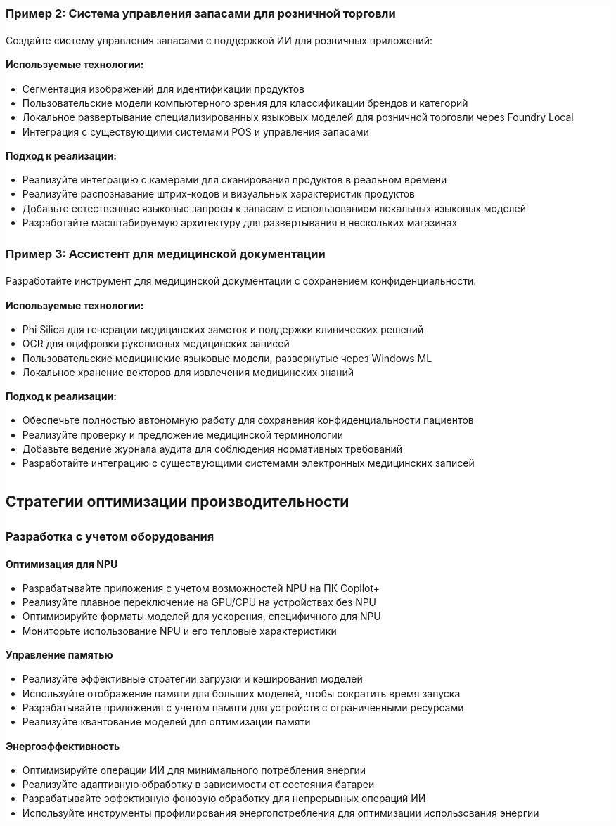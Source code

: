 ### Пример 2: Система управления запасами для розничной торговли

Создайте систему управления запасами с поддержкой ИИ для розничных приложений:

**Используемые технологии:**
- Сегментация изображений для идентификации продуктов
- Пользовательские модели компьютерного зрения для классификации брендов и категорий
- Локальное развертывание специализированных языковых моделей для розничной торговли через Foundry Local
- Интеграция с существующими системами POS и управления запасами

**Подход к реализации:**
- Реализуйте интеграцию с камерами для сканирования продуктов в реальном времени
- Реализуйте распознавание штрих-кодов и визуальных характеристик продуктов
- Добавьте естественные языковые запросы к запасам с использованием локальных языковых моделей
- Разработайте масштабируемую архитектуру для развертывания в нескольких магазинах

### Пример 3: Ассистент для медицинской документации

Разработайте инструмент для медицинской документации с сохранением конфиденциальности:

**Используемые технологии:**
- Phi Silica для генерации медицинских заметок и поддержки клинических решений
- OCR для оцифровки рукописных медицинских записей
- Пользовательские медицинские языковые модели, развернутые через Windows ML
- Локальное хранение векторов для извлечения медицинских знаний

**Подход к реализации:**
- Обеспечьте полностью автономную работу для сохранения конфиденциальности пациентов
- Реализуйте проверку и предложение медицинской терминологии
- Добавьте ведение журнала аудита для соблюдения нормативных требований
- Разработайте интеграцию с существующими системами электронных медицинских записей

## Стратегии оптимизации производительности

### Разработка с учетом оборудования

**Оптимизация для NPU**
- Разрабатывайте приложения с учетом возможностей NPU на ПК Copilot+
- Реализуйте плавное переключение на GPU/CPU на устройствах без NPU
- Оптимизируйте форматы моделей для ускорения, специфичного для NPU
- Мониторьте использование NPU и его тепловые характеристики

**Управление памятью**
- Реализуйте эффективные стратегии загрузки и кэширования моделей
- Используйте отображение памяти для больших моделей, чтобы сократить время запуска
- Разрабатывайте приложения с учетом памяти для устройств с ограниченными ресурсами
- Реализуйте квантование моделей для оптимизации памяти

**Энергоэффективность**
- Оптимизируйте операции ИИ для минимального потребления энергии
- Реализуйте адаптивную обработку в зависимости от состояния батареи
- Разрабатывайте эффективную фоновую обработку для непрерывных операций ИИ
- Используйте инструменты профилирования энергопотребления для оптимизации использования энергии
